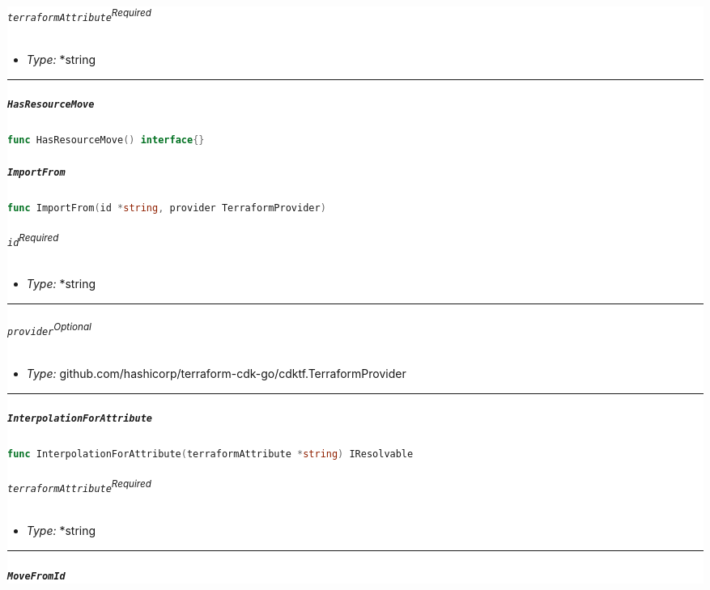 ###### `terraformAttribute`<sup>Required</sup> <a name="terraformAttribute" id="@cdktf/provider-okta.authServer.AuthServer.getStringMapAttribute.parameter.terraformAttribute"></a>

- *Type:* *string

---

##### `HasResourceMove` <a name="HasResourceMove" id="@cdktf/provider-okta.authServer.AuthServer.hasResourceMove"></a>

```go
func HasResourceMove() interface{}
```

##### `ImportFrom` <a name="ImportFrom" id="@cdktf/provider-okta.authServer.AuthServer.importFrom"></a>

```go
func ImportFrom(id *string, provider TerraformProvider)
```

###### `id`<sup>Required</sup> <a name="id" id="@cdktf/provider-okta.authServer.AuthServer.importFrom.parameter.id"></a>

- *Type:* *string

---

###### `provider`<sup>Optional</sup> <a name="provider" id="@cdktf/provider-okta.authServer.AuthServer.importFrom.parameter.provider"></a>

- *Type:* github.com/hashicorp/terraform-cdk-go/cdktf.TerraformProvider

---

##### `InterpolationForAttribute` <a name="InterpolationForAttribute" id="@cdktf/provider-okta.authServer.AuthServer.interpolationForAttribute"></a>

```go
func InterpolationForAttribute(terraformAttribute *string) IResolvable
```

###### `terraformAttribute`<sup>Required</sup> <a name="terraformAttribute" id="@cdktf/provider-okta.authServer.AuthServer.interpolationForAttribute.parameter.terraformAttribute"></a>

- *Type:* *string

---

##### `MoveFromId` <a name="MoveFromId" id="@cdktf/provider-okta.authServer.AuthServer.moveFromId"></a>
